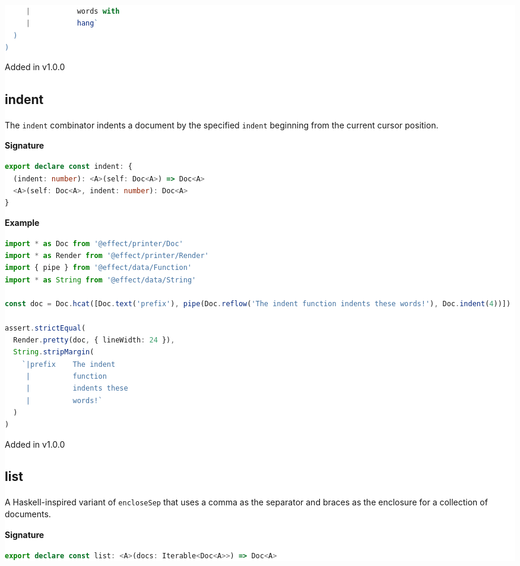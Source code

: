 ```ts
     |           words with
     |           hang`
  )
)
```

Added in v1.0.0

## indent

The `indent` combinator indents a document by the specified `indent`
beginning from the current cursor position.

**Signature**

```ts
export declare const indent: {
  (indent: number): <A>(self: Doc<A>) => Doc<A>
  <A>(self: Doc<A>, indent: number): Doc<A>
}
```

**Example**

```ts
import * as Doc from '@effect/printer/Doc'
import * as Render from '@effect/printer/Render'
import { pipe } from '@effect/data/Function'
import * as String from '@effect/data/String'

const doc = Doc.hcat([Doc.text('prefix'), pipe(Doc.reflow('The indent function indents these words!'), Doc.indent(4))])

assert.strictEqual(
  Render.pretty(doc, { lineWidth: 24 }),
  String.stripMargin(
    `|prefix    The indent
     |          function
     |          indents these
     |          words!`
  )
)
```

Added in v1.0.0

## list

A Haskell-inspired variant of `encloseSep` that uses a comma as the separator
and braces as the enclosure for a collection of documents.

**Signature**

```ts
export declare const list: <A>(docs: Iterable<Doc<A>>) => Doc<A>
```
